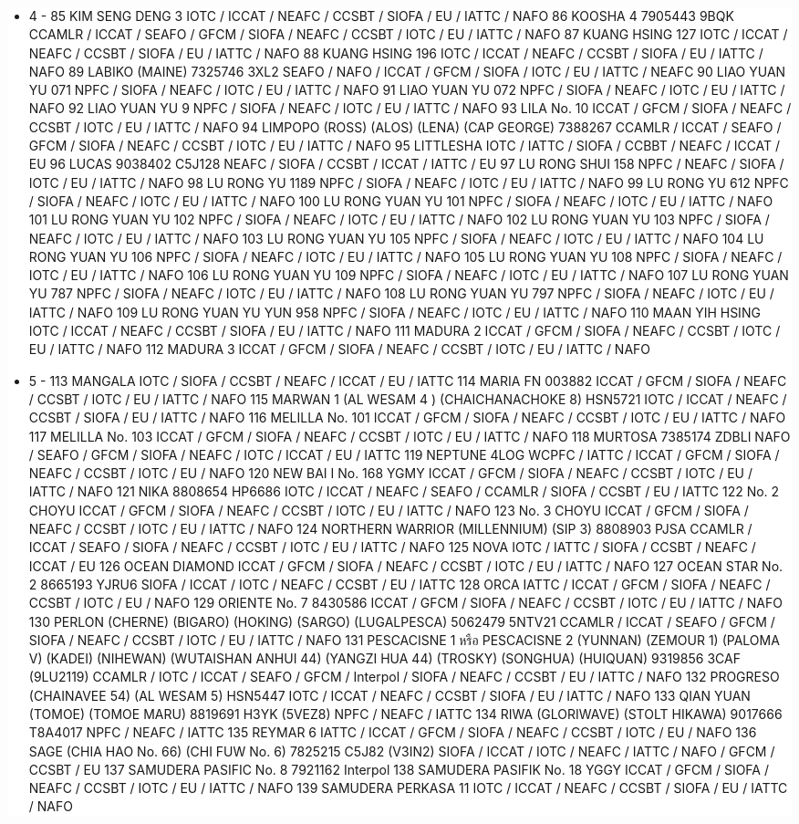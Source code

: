 - 4 - 85 KIM SENG DENG 3 IOTC / ICCAT / NEAFC / CCSBT / SIOFA / EU / IATTC / NAFO 86 KOOSHA 4 7905443 9BQK CCAMLR / ICCAT / SEAFO / GFCM / SIOFA / NEAFC / CCSBT / IOTC / EU / IATTC / NAFO 87 KUANG HSING 127 IOTC / ICCAT / NEAFC / CCSBT / SIOFA / EU / IATTC / NAFO 88 KUANG HSING 196 IOTC / ICCAT / NEAFC / CCSBT / SIOFA / EU / IATTC / NAFO 89 LABIKO (MAINE) 7325746 3XL2 SEAFO / NAFO / ICCAT / GFCM / SIOFA / IOTC / EU / IATTC / NEAFC 90 LIAO YUAN YU 071 NPFC / SIOFA / NEAFC / IOTC / EU / IATTC / NAFO 91 LIAO YUAN YU 072 NPFC / SIOFA / NEAFC / IOTC / EU / IATTC / NAFO 92 LIAO YUAN YU 9 NPFC / SIOFA / NEAFC / IOTC / EU / IATTC / NAFO 93 LILA No. 10 ICCAT / GFCM / SIOFA / NEAFC / CCSBT / IOTC / EU / IATTC / NAFO 94 LIMPOPO (ROSS) (ALOS) (LENA) (CAP GEORGE) 7388267 CCAMLR / ICCAT / SEAFO / GFCM / SIOFA / NEAFC / CCSBT / IOTC / EU / IATTC / NAFO 95 LITTLESHA IOTC / IATTC / SIOFA / CCBBT / NEAFC / ICCAT / EU 96 LUCAS 9038402 C5J128 NEAFC / SIOFA / CCSBT / ICCAT / IATTC / EU 97 LU RONG SHUI 158 NPFC / NEAFC / SIOFA / IOTC / EU / IATTC / NAFO 98 LU RONG YU 1189 NPFC / SIOFA / NEAFC / IOTC / EU / IATTC / NAFO 99 LU RONG YU 612 NPFC / SIOFA / NEAFC / IOTC / EU / IATTC / NAFO 100 LU RONG YUAN YU 101 NPFC / SIOFA / NEAFC / IOTC / EU / IATTC / NAFO 101 LU RONG YUAN YU 102 NPFC / SIOFA / NEAFC / IOTC / EU / IATTC / NAFO 102 LU RONG YUAN YU 103 NPFC / SIOFA / NEAFC / IOTC / EU / IATTC / NAFO 103 LU RONG YUAN YU 105 NPFC / SIOFA / NEAFC / IOTC / EU / IATTC / NAFO 104 LU RONG YUAN YU 106 NPFC / SIOFA / NEAFC / IOTC / EU / IATTC / NAFO 105 LU RONG YUAN YU 108 NPFC / SIOFA / NEAFC / IOTC / EU / IATTC / NAFO 106 LU RONG YUAN YU 109 NPFC / SIOFA / NEAFC / IOTC / EU / IATTC / NAFO 107 LU RONG YUAN YU 787 NPFC / SIOFA / NEAFC / IOTC / EU / IATTC / NAFO 108 LU RONG YUAN YU 797 NPFC / SIOFA / NEAFC / IOTC / EU / IATTC / NAFO 109 LU RONG YUAN YU YUN 958 NPFC / SIOFA / NEAFC / IOTC / EU / IATTC / NAFO 110 MAAN YIH HSING IOTC / ICCAT / NEAFC / CCSBT / SIOFA / EU / IATTC / NAFO 111 MADURA 2 ICCAT / GFCM / SIOFA / NEAFC / CCSBT / IOTC / EU / IATTC / NAFO 112 MADURA 3 ICCAT / GFCM / SIOFA / NEAFC / CCSBT / IOTC / EU / IATTC / NAFO

- 5 - 113 MANGALA IOTC / SIOFA / CCSBT / NEAFC / ICCAT / EU / IATTC 114 MARIA FN 003882 ICCAT / GFCM / SIOFA / NEAFC / CCSBT / IOTC / EU / IATTC / NAFO 115 MARWAN 1 (AL WESAM 4 ) (CHAICHANACHOKE 8) HSN5721 IOTC / ICCAT / NEAFC / CCSBT / SIOFA / EU / IATTC / NAFO 116 MELILLA No. 101 ICCAT / GFCM / SIOFA / NEAFC / CCSBT / IOTC / EU / IATTC / NAFO 117 MELILLA No. 103 ICCAT / GFCM / SIOFA / NEAFC / CCSBT / IOTC / EU / IATTC / NAFO 118 MURTOSA 7385174 ZDBLI NAFO / SEAFO / GFCM / SIOFA / NEAFC / IOTC / ICCAT / EU / IATTC 119 NEPTUNE 4LOG WCPFC / IATTC / ICCAT / GFCM / SIOFA / NEAFC / CCSBT / IOTC / EU / NAFO 120 NEW BAI I No. 168 YGMY ICCAT / GFCM / SIOFA / NEAFC / CCSBT / IOTC / EU / IATTC / NAFO 121 NIKA 8808654 HP6686 IOTC / ICCAT / NEAFC / SEAFO / CCAMLR / SIOFA / CCSBT / EU / IATTC 122 No. 2 CHOYU ICCAT / GFCM / SIOFA / NEAFC / CCSBT / IOTC / EU / IATTC / NAFO 123 No. 3 CHOYU ICCAT / GFCM / SIOFA / NEAFC / CCSBT / IOTC / EU / IATTC / NAFO 124 NORTHERN WARRIOR (MILLENNIUM) (SIP 3) 8808903 PJSA CCAMLR / ICCAT / SEAFO / SIOFA / NEAFC / CCSBT / IOTC / EU / IATTC / NAFO 125 NOVA IOTC / IATTC / SIOFA / CCSBT / NEAFC / ICCAT / EU 126 OCEAN DIAMOND ICCAT / GFCM / SIOFA / NEAFC / CCSBT / IOTC / EU / IATTC / NAFO 127 OCEAN STAR No. 2 8665193 YJRU6 SIOFA / ICCAT / IOTC / NEAFC / CCSBT / EU / IATTC 128 ORCA IATTC / ICCAT / GFCM / SIOFA / NEAFC / CCSBT / IOTC / EU / NAFO 129 ORIENTE No. 7 8430586 ICCAT / GFCM / SIOFA / NEAFC / CCSBT / IOTC / EU / IATTC / NAFO 130 PERLON (CHERNE) (BIGARO) (HOKING) (SARGO) (LUGALPESCA) 5062479 5NTV21 CCAMLR / ICCAT / SEAFO / GFCM / SIOFA / NEAFC / CCSBT / IOTC / EU / IATTC / NAFO 131 PESCACISNE 1 หรือ PESCACISNE 2 (YUNNAN) (ZEMOUR 1) (PALOMA V) (KADEI) (NIHEWAN) (WUTAISHAN ANHUI 44) (YANGZI HUA 44) (TROSKY) (SONGHUA) (HUIQUAN) 9319856 3CAF (9LU2119) CCAMLR / IOTC / ICCAT / SEAFO / GFCM / Interpol / SIOFA / NEAFC / CCSBT / EU / IATTC / NAFO 132 PROGRESO (CHAINAVEE 54) (AL WESAM 5) HSN5447 IOTC / ICCAT / NEAFC / CCSBT / SIOFA / EU / IATTC / NAFO 133 QIAN YUAN (TOMOE) (TOMOE MARU) 8819691 H3YK (5VEZ8) NPFC / NEAFC / IATTC 134 RIWA (GLORIWAVE) (STOLT HIKAWA) 9017666 T8A4017 NPFC / NEAFC / IATTC 135 REYMAR 6 IATTC / ICCAT / GFCM / SIOFA / NEAFC / CCSBT / IOTC / EU / NAFO 136 SAGE (CHIA HAO No. 66) (CHI FUW No. 6) 7825215 C5J82 (V3IN2) SIOFA / ICCAT / IOTC / NEAFC / IATTC / NAFO / GFCM / CCSBT / EU 137 SAMUDERA PASIFIC No. 8 7921162 Interpol 138 SAMUDERA PASIFIK No. 18 YGGY ICCAT / GFCM / SIOFA / NEAFC / CCSBT / IOTC / EU / IATTC / NAFO 139 SAMUDERA PERKASA 11 IOTC / ICCAT / NEAFC / CCSBT / SIOFA / EU / IATTC / NAFO
